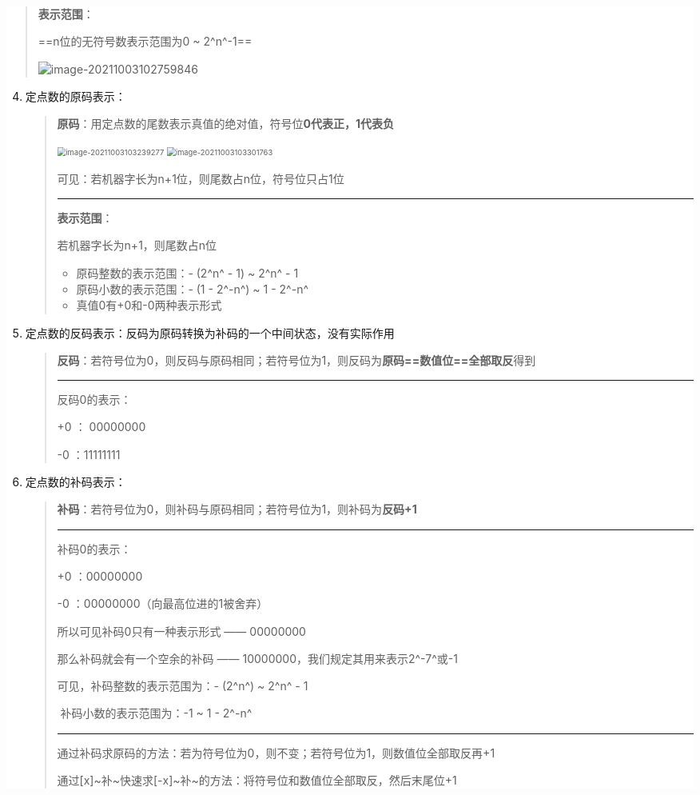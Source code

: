    > **表示范围**：
   >
   > ==n位的无符号数表示范围为0 ~ 2^n^-1==
   >
   > ![image-20211003102759846](https://hikki-library.oss-cn-shenzhen.aliyuncs.com/img/image-20211003102759846.png)

4. 定点数的原码表示：

   > **原码**：用定点数的尾数表示真值的绝对值，符号位**0代表正，1代表负**
   >
   > <img src="https://hikki-library.oss-cn-shenzhen.aliyuncs.com/img/image-20211003103239277.png" alt="image-20211003103239277" style="zoom: 67%;" />
   >
   > <img src="https://hikki-library.oss-cn-shenzhen.aliyuncs.com/img/image-20211003103301763.png" alt="image-20211003103301763" style="zoom:67%;" />
   >
   > 可见：若机器字长为n+1位，则尾数占n位，符号位只占1位
   >
   > ---
   >
   > **表示范围**：
   >
   > 若机器字长为n+1，则尾数占n位
   >
   > * 原码整数的表示范围：- (2^n^ - 1) ~ 2^n^ - 1
   > * 原码小数的表示范围：- (1 - 2^-n^) ~ 1 - 2^-n^
   > * 真值0有+0和-0两种表示形式

5. 定点数的反码表示：反码为原码转换为补码的一个中间状态，没有实际作用

   > **反码**：若符号位为0，则反码与原码相同；若符号位为1，则反码为**原码==数值位==全部取反**得到
   >
   > ---
   >
   > 反码0的表示：
   >
   > +0 ： 00000000
   >
   > -0  ：11111111

6. 定点数的补码表示：

   > **补码**：若符号位为0，则补码与原码相同；若符号位为1，则补码为**反码+1**
   >
   > ---
   >
   > 补码0的表示：
   >
   > +0 ：00000000
   >
   > -0  ：00000000（向最高位进的1被舍弃）
   >
   > 所以可见补码0只有一种表示形式 —— 00000000
   >
   > 那么补码就会有一个空余的补码 —— 10000000，我们规定其用来表示2^-7^或-1
   >
   > 可见，补码整数的表示范围为：- (2^n^) ~ 2^n^ - 1
   >
   > ​			补码小数的表示范围为：-1 ~ 1 - 2^-n^
   >
   > ---
   >
   > 通过补码求原码的方法：若为符号位为0，则不变；若符号位为1，则数值位全部取反再+1
   >
   > 通过[x]~补~快速求[-x]~补~的方法：将符号位和数值位全部取反，然后末尾位+1

